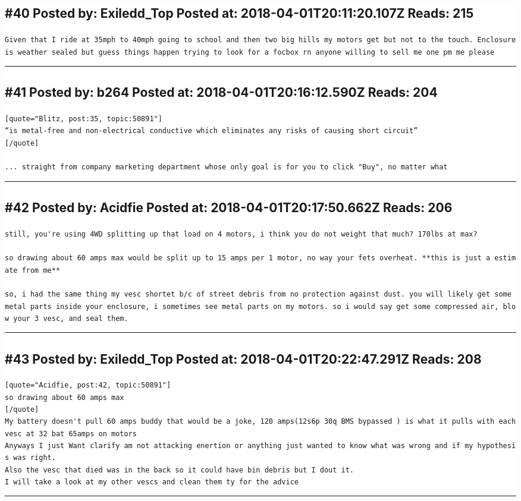 ## \#40 Posted by: Exiledd_Top Posted at: 2018-04-01T20:11:20.107Z Reads: 215

```
Given that I ride at 35mph to 40mph going to school and then two big hills my motors get but not to the touch. Enclosure is weather sealed but guess things happen trying to look for a focbox rn anyone willing to sell me one pm me please
```

---
## \#41 Posted by: b264 Posted at: 2018-04-01T20:16:12.590Z Reads: 204

```
[quote="Blitz, post:35, topic:50891"]
“is metal-free and non-electrical conductive which eliminates any risks of causing short circuit”
[/quote]

... straight from company marketing department whose only goal is for you to click "Buy", no matter what
```

---
## \#42 Posted by: Acidfie Posted at: 2018-04-01T20:17:50.662Z Reads: 206

```
still, you're using 4WD splitting up that load on 4 motors, i think you do not weight that much? 170lbs at max?

so drawing about 60 amps max would be split up to 15 amps per 1 motor, no way your fets overheat. **this is just a estimate from me**

so, i had the same thing my vesc shortet b/c of street debris from no protection against dust. you will likely get some metal parts inside your enclosure, i sometimes see metal parts on my motors. so i would say get some compressed air, blow your 3 vesc, and seal them.
```

---
## \#43 Posted by: Exiledd_Top Posted at: 2018-04-01T20:22:47.291Z Reads: 208

```
[quote="Acidfie, post:42, topic:50891"]
so drawing about 60 amps max
[/quote]
My battery doesn't pull 60 amps buddy that would be a joke, 120 amps(12s6p 30q BMS bypassed ) is what it pulls with each vesc at 32 bat 65amps on motors 
Anyways I just Want clarify am not attacking enertion or anything just wanted to know what was wrong and if my hypothesis was right.
Also the vesc that died was in the back so it could have bin debris but I dout it.
I will take a look at my other vescs and clean them ty for the advice
```

---